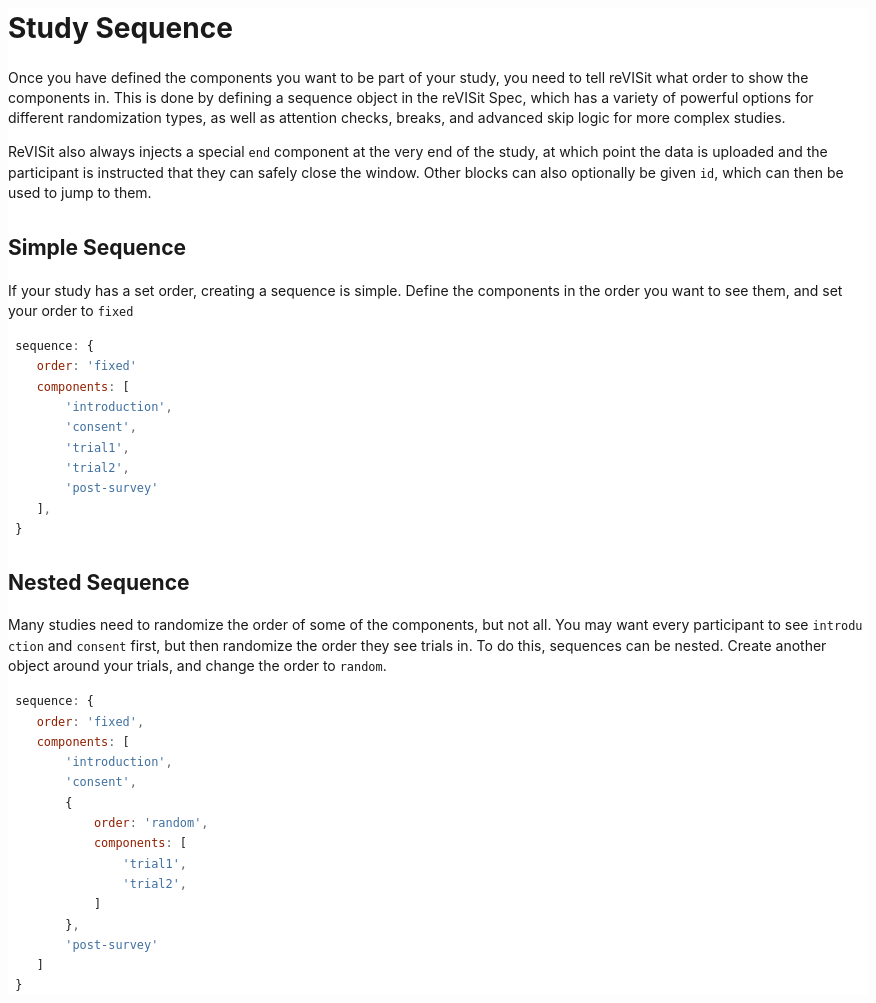 # Study Sequence


Once you have defined the components you want to be part of your study, you need to tell reVISit what order to show the components in. This is done by defining a sequence object in the reVISit Spec, which has a variety of powerful options for different randomization types, as well as attention checks, breaks, and advanced skip logic for more complex studies.

ReVISit also always injects a special `end` component at the very end of the study, at which point the data is uploaded and the participant is instructed that they can safely close the window. Other blocks can also optionally be given `id`, which can then be used to jump to them. 

## Simple Sequence 

If your study has a set order, creating a sequence is simple. Define the components in the order you want to see them, and set your order to `fixed`

```js
 sequence: {
    order: 'fixed'
    components: [
        'introduction',
        'consent',
        'trial1',
        'trial2',
        'post-survey'
    ],
 }
```

## Nested Sequence

Many studies need to randomize the order of some of the components, but not all. You may want every participant to see `introduction` and `consent` first, but then randomize the order they see trials in. To do this, sequences can be nested. Create another object around your trials, and change the order to `random`.

```js
 sequence: {
    order: 'fixed',
    components: [
        'introduction',
        'consent',
        {
            order: 'random',
            components: [
                'trial1',
                'trial2',
            ]
        },
        'post-survey'
    ]
 }
```
